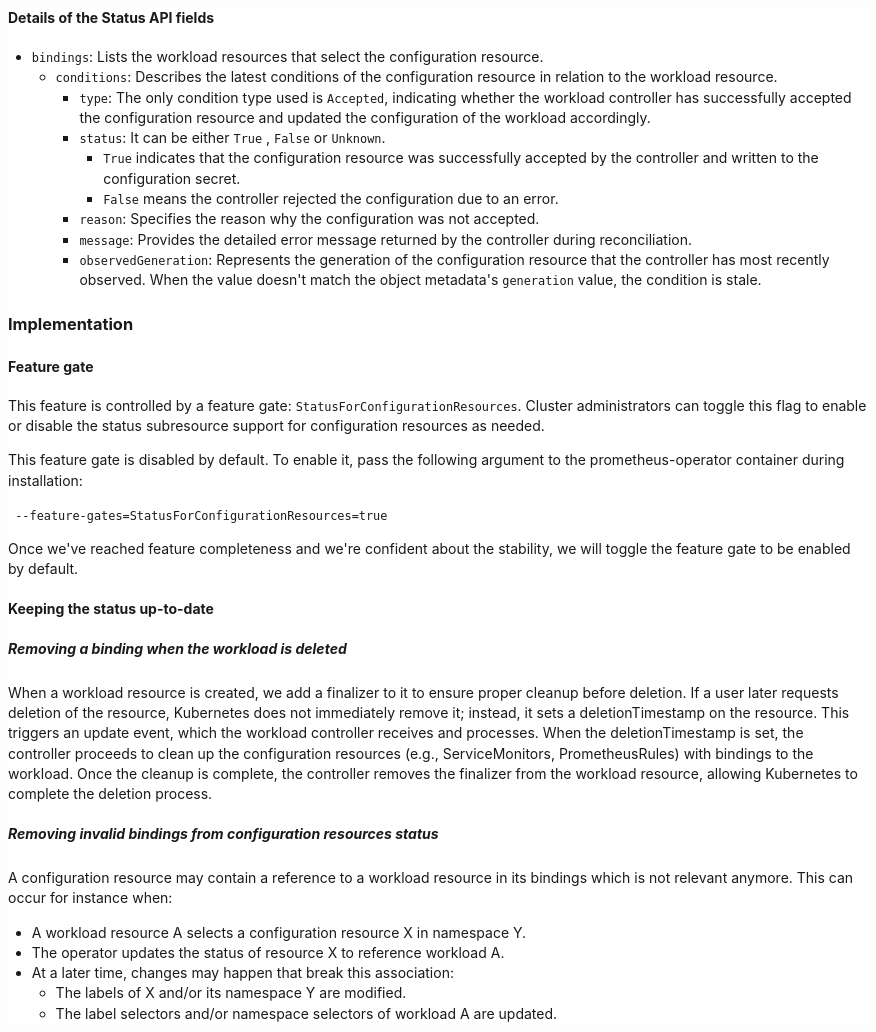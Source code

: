 #### Details of the Status API fields

* `bindings`: Lists the workload resources that select the configuration resource.
  * `conditions`: Describes the latest conditions of the configuration resource in relation to the workload resource.
    * `type`: The only condition type used is `Accepted`, indicating whether the workload controller has successfully accepted the configuration resource and updated the configuration of the workload accordingly.
    * `status`: It can be either `True` , `False` or `Unknown`.
      * `True` indicates that the configuration resource was successfully accepted by the controller and written to the configuration secret.
      * `False` means the controller rejected the configuration due to an error.
    * `reason`: Specifies the reason why the configuration was not accepted.
    * `message`: Provides the detailed error message returned by the controller during reconciliation.
    * `observedGeneration`: Represents the generation of the configuration resource that the controller has most recently observed. When the value doesn't match the object metadata's `generation` value, the condition is stale.

### Implementation

#### Feature gate

This feature is controlled by a feature gate: `StatusForConfigurationResources`. Cluster administrators can toggle this flag to enable or disable the status subresource support for configuration resources as needed.

This feature gate is disabled by default. To enable it, pass the following argument to the prometheus-operator container during installation:

```bash
 --feature-gates=StatusForConfigurationResources=true
```

Once we've reached feature completeness and we're confident about the stability, we will toggle the feature gate to be enabled by default.

#### Keeping the status up-to-date

##### Removing a binding when the workload is deleted

When a workload resource is created, we add a finalizer to it to ensure proper cleanup before deletion. If a user later requests deletion of the resource, Kubernetes does not immediately remove it; instead, it sets a deletionTimestamp on the resource. This triggers an update event, which the workload controller receives and processes. When the deletionTimestamp is set, the controller proceeds to clean up the configuration resources (e.g., ServiceMonitors, PrometheusRules) with bindings to the workload. Once the cleanup is complete, the controller removes the finalizer from the workload resource, allowing Kubernetes to complete the deletion process.

##### Removing invalid bindings from configuration resources status

A configuration resource may contain a reference to a workload resource in its bindings which is not relevant anymore. This can occur for instance when:
* A workload resource A selects a configuration resource X in namespace Y.
* The operator updates the status of resource X to reference workload A.
* At a later time, changes may happen that break this association:
  * The labels of X and/or its namespace Y are modified.
  * The label selectors and/or namespace selectors of workload A are updated.
